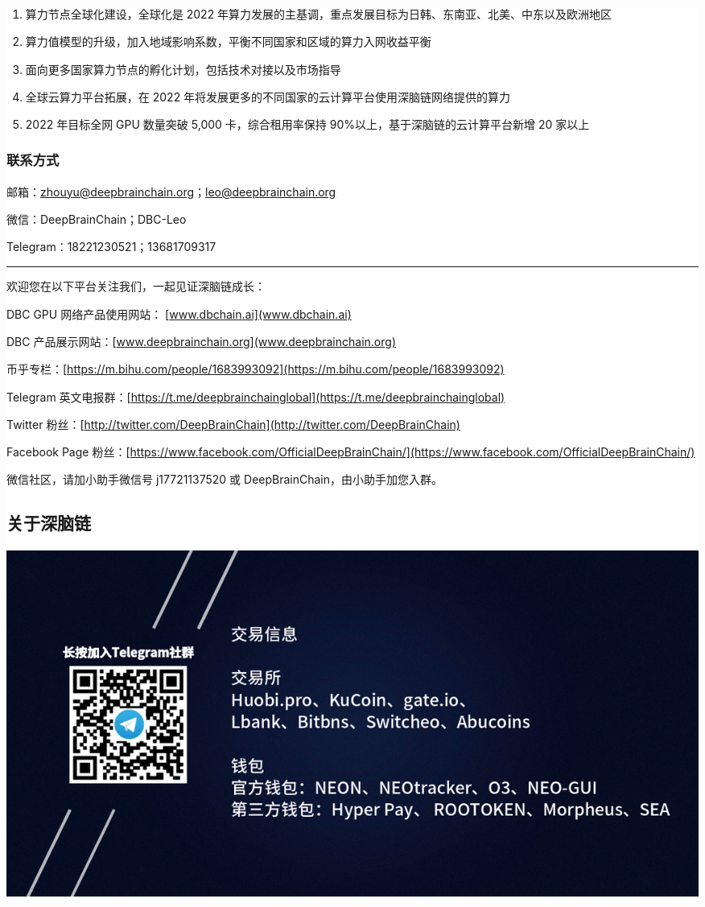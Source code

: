 1. 算力节点全球化建设，全球化是 2022 年算力发展的主基调，重点发展目标为日韩、东南亚、北美、中东以及欧洲地区

2. 算力值模型的升级，加入地域影响系数，平衡不同国家和区域的算力入网收益平衡

3. 面向更多国家算力节点的孵化计划，包括技术对接以及市场指导

4. 全球云算力平台拓展，在 2022 年将发展更多的不同国家的云计算平台使用深脑链网络提供的算力

5. 2022 年目标全网 GPU 数量突破 5,000 卡，综合租用率保持 90%以上，基于深脑链的云计算平台新增 20 家以上

### 联系方式

邮箱：zhouyu@deepbrainchain.org；leo@deepbrainchain.org

微信：DeepBrainChain；DBC-Leo

Telegram：18221230521；13681709317

---

欢迎您在以下平台关注我们，一起见证深脑链成长：

DBC GPU 网络产品使用网站： [www.dbchain.ai](www.dbchain.ai)

DBC 产品展示网站：[www.deepbrainchain.org](www.deepbrainchain.org)

币乎专栏：[https://m.bihu.com/people/1683993092](https://m.bihu.com/people/1683993092)

Telegram 英文电报群：[https://t.me/deepbrainchainglobal](https://t.me/deepbrainchainglobal)

Twitter 粉丝：[http://twitter.com/DeepBrainChain](http://twitter.com/DeepBrainChain)

Facebook Page 粉丝：[https://www.facebook.com/OfficialDeepBrainChain/](https://www.facebook.com/OfficialDeepBrainChain/)

微信社区，请加小助手微信号 j17721137520 或 DeepBrainChain，由小助手加您入群。

## 关于深脑链

![](./assets/2022-01-01.assets/3.jpg)
